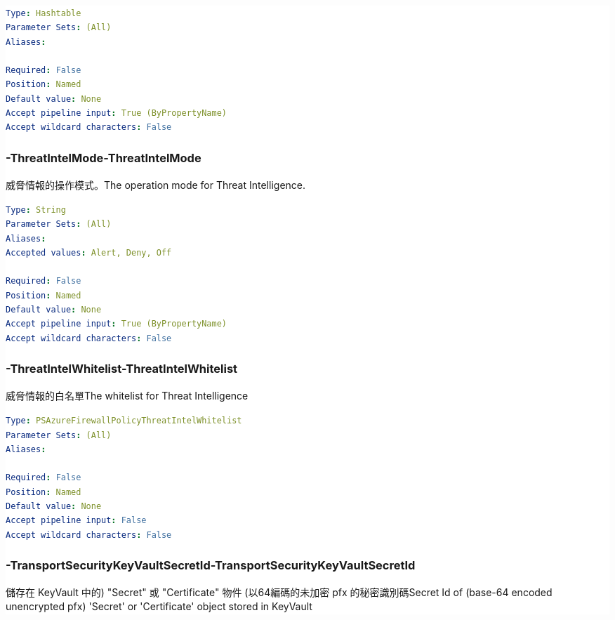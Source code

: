 ```yaml
Type: Hashtable
Parameter Sets: (All)
Aliases:

Required: False
Position: Named
Default value: None
Accept pipeline input: True (ByPropertyName)
Accept wildcard characters: False
```

### <span data-ttu-id="102f8-145">-ThreatIntelMode</span><span class="sxs-lookup"><span data-stu-id="102f8-145">-ThreatIntelMode</span></span>
<span data-ttu-id="102f8-146">威脅情報的操作模式。</span><span class="sxs-lookup"><span data-stu-id="102f8-146">The operation mode for Threat Intelligence.</span></span>

```yaml
Type: String
Parameter Sets: (All)
Aliases:
Accepted values: Alert, Deny, Off

Required: False
Position: Named
Default value: None
Accept pipeline input: True (ByPropertyName)
Accept wildcard characters: False
```

### <span data-ttu-id="102f8-147">-ThreatIntelWhitelist</span><span class="sxs-lookup"><span data-stu-id="102f8-147">-ThreatIntelWhitelist</span></span>
<span data-ttu-id="102f8-148">威脅情報的白名單</span><span class="sxs-lookup"><span data-stu-id="102f8-148">The whitelist for Threat Intelligence</span></span>

```yaml
Type: PSAzureFirewallPolicyThreatIntelWhitelist
Parameter Sets: (All)
Aliases:

Required: False
Position: Named
Default value: None
Accept pipeline input: False
Accept wildcard characters: False
```

### <span data-ttu-id="102f8-149">-TransportSecurityKeyVaultSecretId</span><span class="sxs-lookup"><span data-stu-id="102f8-149">-TransportSecurityKeyVaultSecretId</span></span>
<span data-ttu-id="102f8-150">儲存在 KeyVault 中的) "Secret" 或 "Certificate" 物件 (以64編碼的未加密 pfx 的秘密識別碼</span><span class="sxs-lookup"><span data-stu-id="102f8-150">Secret Id of (base-64 encoded unencrypted pfx) 'Secret' or 'Certificate' object stored in KeyVault</span></span>
